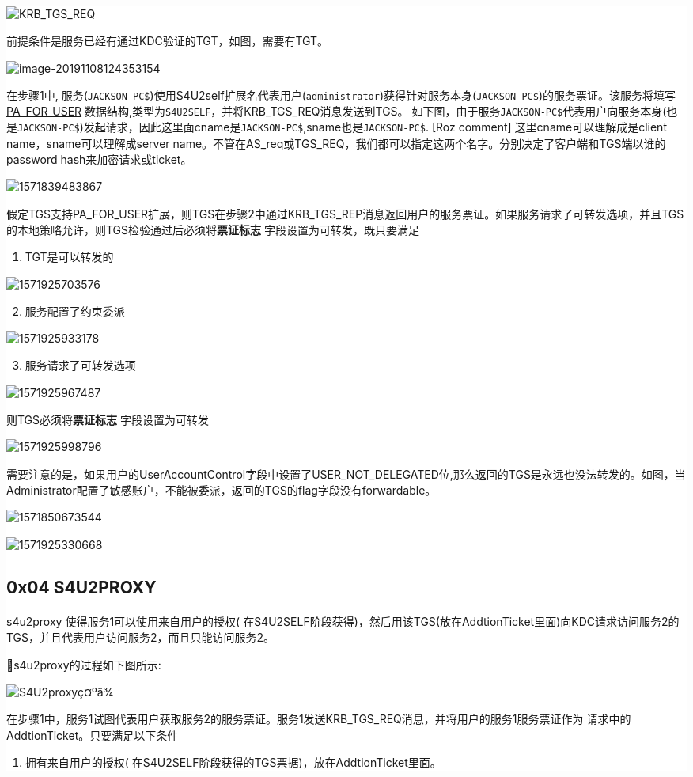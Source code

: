 ![KRB\_TGS\_REQ](https://docs.microsoft.com/en-us/openspecs/windows_protocols/MS-SFU/ms-sfu_files/image004.png)

前提条件是服务已经有通过KDC验证的TGT，如图，需要有TGT。

![image-20191108124353154](https://p4.ssl.qhimg.com/t017817a54b237402ca.png)

在步骤1中, 服务\(`JACKSON-PC$`\)使用S4U2self扩展名代表用户\(`administrator`\)获得针对服务本身\(`JACKSON-PC$`\)的服务票证。该服务将填写[PA\_FOR\_USER](https://docs.microsoft.com/en-us/openspecs/windows_protocols/MS-SFU/aceb70de-40f0-4409-87fa-df00ca145f5a) 数据结构,类型为`S4U2SELF`，并将KRB\_TGS\_REQ消息发送到TGS。 如下图，由于服务`JACKSON-PC$`代表用户向服务本身\(也是`JACKSON-PC$`\)发起请求，因此这里面cname是`JACKSON-PC$`,sname也是`JACKSON-PC$`. 
[Roz comment] 这里cname可以理解成是client name，sname可以理解成server name。不管在AS_req或TGS_REQ，我们都可以指定这两个名字。分别决定了客户端和TGS端以谁的password hash来加密请求或ticket。

![1571839483867](https://p0.ssl.qhimg.com/t0165110651aba6ba8e.png)

假定TGS支持PA\_FOR\_USER扩展，则TGS在步骤2中通过KRB\_TGS\_REP消息返回用户的服务票证。如果服务请求了可转发选项，并且TGS的本地策略允许，则TGS检验通过后必须将**票证标志** 字段设置为可转发，既只要满足

1. TGT是可以转发的

![1571925703576](https://p0.ssl.qhimg.com/t01f0d5a317d69bf6b1.png)

2. 服务配置了约束委派

![1571925933178](https://p3.ssl.qhimg.com/t01d417ae1cd342e030.png)

3. 服务请求了可转发选项

![1571925967487](https://p1.ssl.qhimg.com/t01dccc1d4515448533.png)

则TGS必须将**票证标志** 字段设置为可转发

![1571925998796](https://p0.ssl.qhimg.com/t01290857d9ece54e8b.png)

需要注意的是，如果用户的UserAccountControl字段中设置了USER\_NOT\_DELEGATED位,那么返回的TGS是永远也没法转发的。如图，当Administrator配置了敏感账户，不能被委派，返回的TGS的flag字段没有forwardable。

![1571850673544](https://p1.ssl.qhimg.com/t012f37c48fb6f44ee3.png)

![1571925330668](https://p5.ssl.qhimg.com/t0149b8fc062b39e8eb.png)

## 0x04 S4U2PROXY

s4u2proxy 使得服务1可以使用来自用户的授权\( 在S4U2SELF阶段获得\)，然后用该TGS\(放在AddtionTicket里面\)向KDC请求访问服务2的TGS，并且代表用户访问服务2，而且只能访问服务2。

s4u2proxy的过程如下图所示:

![S4U2proxy&#xE7;&#xA4;&#xBA;&#xE4;&#xBE;&#x8B;](https://docs.microsoft.com/en-us/openspecs/windows_protocols/MS-SFU/ms-sfu_files/image006.png)

在步骤1中，服务1试图代表用户获取服务2的服务票证。服务1发送KRB\_TGS\_REQ消息，并将用户的服务1服务票证作为 请求中的AddtionTicket。只要满足以下条件

1. 拥有来自用户的授权\( 在S4U2SELF阶段获得的TGS票据\)，放在AddtionTicket里面。
